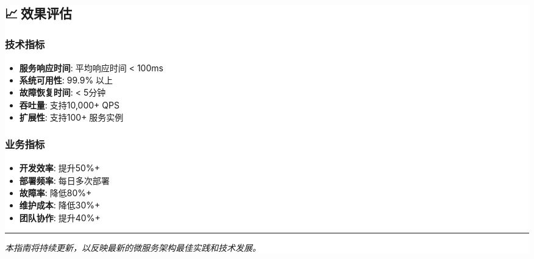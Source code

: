 
## 📈 效果评估

### 技术指标

- **服务响应时间**: 平均响应时间 < 100ms
- **系统可用性**: 99.9% 以上
- **故障恢复时间**: < 5分钟
- **吞吐量**: 支持10,000+ QPS
- **扩展性**: 支持100+ 服务实例

### 业务指标

- **开发效率**: 提升50%+
- **部署频率**: 每日多次部署
- **故障率**: 降低80%+
- **维护成本**: 降低30%+
- **团队协作**: 提升40%+

---

*本指南将持续更新，以反映最新的微服务架构最佳实践和技术发展。*
